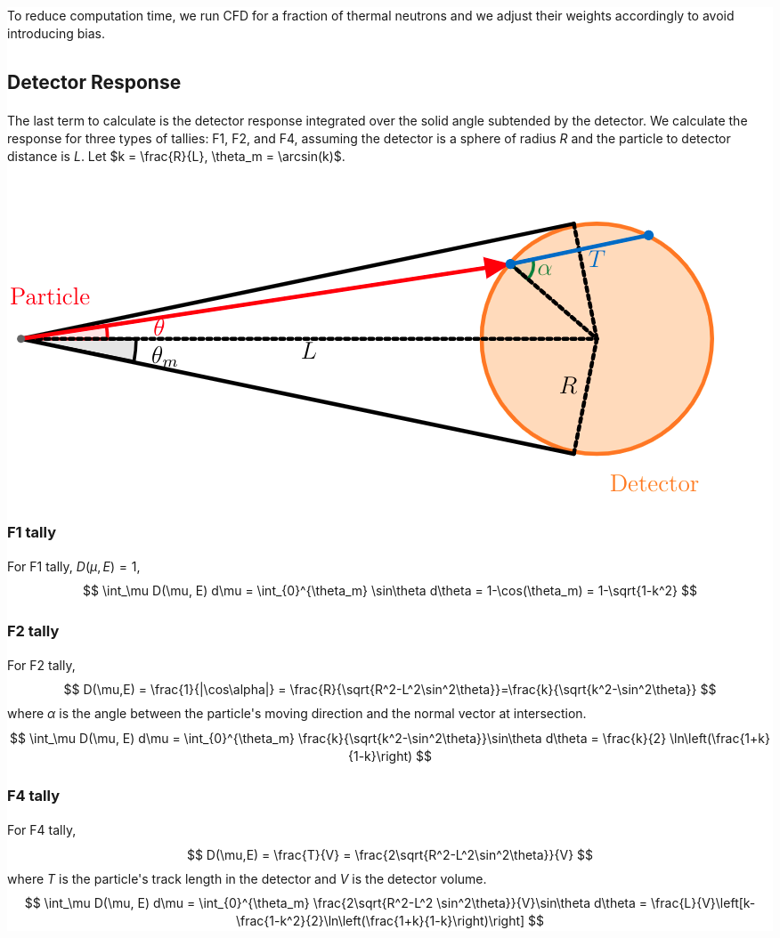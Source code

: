 To reduce computation time, we run CFD for a fraction of thermal neutrons and we adjust their weights accordingly to avoid introducing bias.
## Detector Response
The last term to calculate is the detector response integrated over the solid angle subtended by the detector. We calculate the response for three types of tallies: F1, F2, and F4, assuming the detector is a sphere of radius $R$ and the particle to detector distance is $L$. Let $k = \frac{R}{L}, \theta_m = \arcsin(k)$.
![alt text](cfd.png "Title")
### F1 tally
For F1 tally, $D(\mu,E) = 1$,
$$
\int_\mu D(\mu, E) d\mu = \int_{0}^{\theta_m} \sin\theta d\theta = 1-\cos(\theta_m) = 1-\sqrt{1-k^2}
$$

### F2 tally
For F2 tally, 
$$
D(\mu,E) = \frac{1}{|\cos\alpha|} = \frac{R}{\sqrt{R^2-L^2\sin^2\theta}}=\frac{k}{\sqrt{k^2-\sin^2\theta}}
$$
where $\alpha$ is the angle between the particle's moving direction and the normal vector at intersection.
$$
\int_\mu D(\mu, E) d\mu = \int_{0}^{\theta_m} \frac{k}{\sqrt{k^2-\sin^2\theta}}\sin\theta d\theta = \frac{k}{2} \ln\left(\frac{1+k}{1-k}\right)
$$

### F4 tally
For F4 tally, 
$$
D(\mu,E) = \frac{T}{V} = \frac{2\sqrt{R^2-L^2\sin^2\theta}}{V}
$$
where $T$ is the particle's track length in the detector and $V$ is the detector volume.
$$
\int_\mu D(\mu, E) d\mu = \int_{0}^{\theta_m} \frac{2\sqrt{R^2-L^2 \sin^2\theta}}{V}\sin\theta d\theta = \frac{L}{V}\left[k-\frac{1-k^2}{2}\ln\left(\frac{1+k}{1-k}\right)\right]
$$

